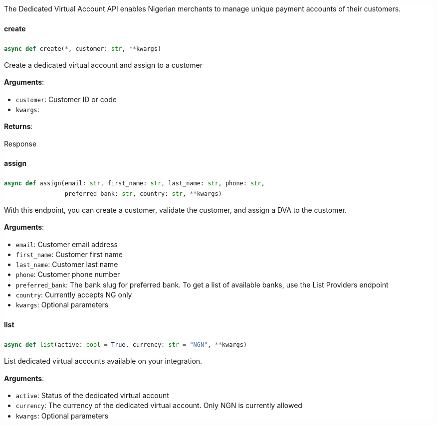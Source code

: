 The Dedicated Virtual Account API enables Nigerian merchants to manage unique payment accounts of their customers.

<a id="paystack.dedicated_virtual_accounts.DedicatedVirtualAccount.create"></a>

#### create

```python
async def create(*, customer: str, **kwargs)
```

Create a dedicated virtual account and assign to a customer

**Arguments**:

- `customer`: Customer ID or code
- `kwargs`: 

**Returns**:

Response

<a id="paystack.dedicated_virtual_accounts.DedicatedVirtualAccount.assign"></a>

#### assign

```python
async def assign(email: str, first_name: str, last_name: str, phone: str,
                 preferred_bank: str, country: str, **kwargs)
```

With this endpoint, you can create a customer, validate the customer, and assign a DVA to the customer.

**Arguments**:

- `email`: Customer email address
- `first_name`: Customer first name
- `last_name`: Customer last name
- `phone`: Customer phone number
- `preferred_bank`: The bank slug for preferred bank. To get a list of available banks, use the List Providers endpoint
- `country`: Currently accepts NG only
- `kwargs`: Optional parameters

<a id="paystack.dedicated_virtual_accounts.DedicatedVirtualAccount.list"></a>

#### list

```python
async def list(active: bool = True, currency: str = "NGN", **kwargs)
```

List dedicated virtual accounts available on your integration.

**Arguments**:

- `active`: Status of the dedicated virtual account
- `currency`: The currency of the dedicated virtual account. Only NGN is currently allowed
- `kwargs`: Optional parameters
